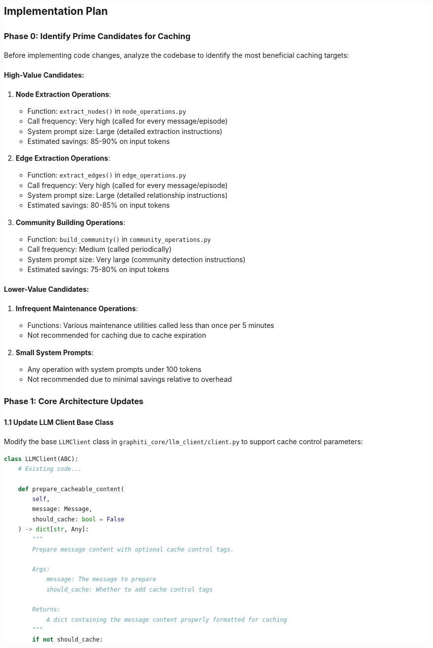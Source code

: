## Implementation Plan

### Phase 0: Identify Prime Candidates for Caching

Before implementing code changes, analyze the codebase to identify the most beneficial caching targets:

#### High-Value Candidates:

1. **Node Extraction Operations**:

    - Function: `extract_nodes()` in `node_operations.py`
    - Call frequency: Very high (called for every message/episode)
    - System prompt size: Large (detailed extraction instructions)
    - Estimated savings: 85-90% on input tokens

2. **Edge Extraction Operations**:

    - Function: `extract_edges()` in `edge_operations.py`
    - Call frequency: Very high (called for every message/episode)
    - System prompt size: Large (detailed relationship instructions)
    - Estimated savings: 80-85% on input tokens

3. **Community Building Operations**:
    - Function: `build_community()` in `community_operations.py`
    - Call frequency: Medium (called periodically)
    - System prompt size: Very large (community detection instructions)
    - Estimated savings: 75-80% on input tokens

#### Lower-Value Candidates:

1. **Infrequent Maintenance Operations**:

    - Functions: Various maintenance utilities called less than once per 5 minutes
    - Not recommended for caching due to cache expiration

2. **Small System Prompts**:
    - Any operation with system prompts under 100 tokens
    - Not recommended due to minimal savings relative to overhead

### Phase 1: Core Architecture Updates

#### 1.1 Update LLM Client Base Class

Modify the base `LLMClient` class in `graphiti_core/llm_client/client.py` to support cache control parameters:

```python
class LLMClient(ABC):
    # Existing code...

    def prepare_cacheable_content(
        self,
        message: Message,
        should_cache: bool = False
    ) -> dict[str, Any]:
        """
        Prepare message content with optional cache control tags.

        Args:
            message: The message to prepare
            should_cache: Whether to add cache control tags

        Returns:
            A dict containing the message content properly formatted for caching
        """
        if not should_cache:
```